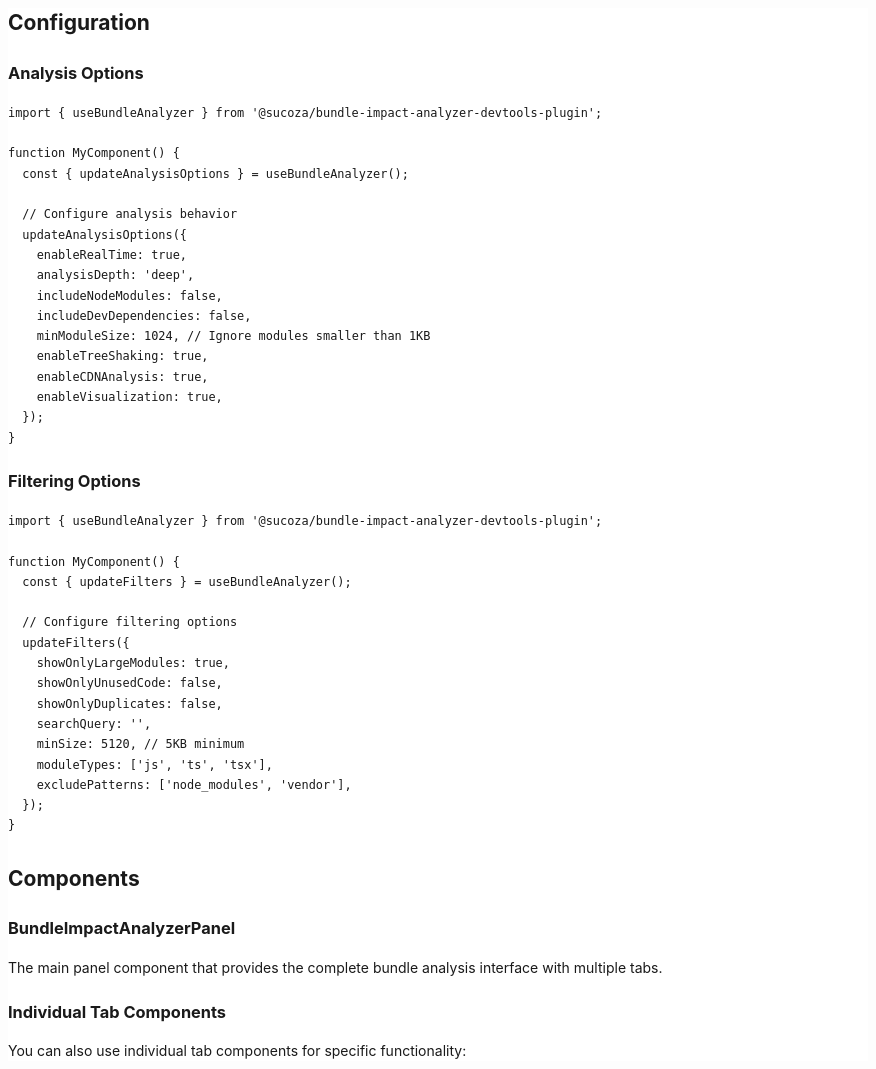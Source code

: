 ## Configuration

### Analysis Options

```tsx
import { useBundleAnalyzer } from '@sucoza/bundle-impact-analyzer-devtools-plugin';

function MyComponent() {
  const { updateAnalysisOptions } = useBundleAnalyzer();
  
  // Configure analysis behavior
  updateAnalysisOptions({
    enableRealTime: true,
    analysisDepth: 'deep',
    includeNodeModules: false,
    includeDevDependencies: false,
    minModuleSize: 1024, // Ignore modules smaller than 1KB
    enableTreeShaking: true,
    enableCDNAnalysis: true,
    enableVisualization: true,
  });
}
```

### Filtering Options

```tsx
import { useBundleAnalyzer } from '@sucoza/bundle-impact-analyzer-devtools-plugin';

function MyComponent() {
  const { updateFilters } = useBundleAnalyzer();
  
  // Configure filtering options
  updateFilters({
    showOnlyLargeModules: true,
    showOnlyUnusedCode: false,
    showOnlyDuplicates: false,
    searchQuery: '',
    minSize: 5120, // 5KB minimum
    moduleTypes: ['js', 'ts', 'tsx'],
    excludePatterns: ['node_modules', 'vendor'],
  });
}
```

## Components

### BundleImpactAnalyzerPanel
The main panel component that provides the complete bundle analysis interface with multiple tabs.

### Individual Tab Components
You can also use individual tab components for specific functionality:
